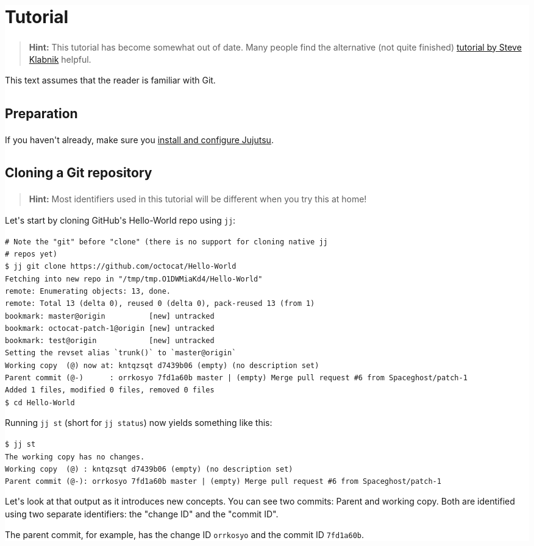 # Tutorial

> **Hint:** This tutorial has become somewhat out of date. Many people find
> the alternative (not quite finished) [tutorial by Steve
> Klabnik](https://steveklabnik.github.io/jujutsu-tutorial/) helpful.

This text assumes that the reader is familiar with Git.

## Preparation

If you haven't already, make sure you
[install and configure Jujutsu](install-and-setup.md).

## Cloning a Git repository

> **Hint:** Most identifiers used in this tutorial will be different when you
> try this at home!

Let's start by cloning GitHub's Hello-World repo using `jj`:

```shell
# Note the "git" before "clone" (there is no support for cloning native jj
# repos yet)
$ jj git clone https://github.com/octocat/Hello-World
Fetching into new repo in "/tmp/tmp.O1DWMiaKd4/Hello-World"
remote: Enumerating objects: 13, done.
remote: Total 13 (delta 0), reused 0 (delta 0), pack-reused 13 (from 1)
bookmark: master@origin          [new] untracked
bookmark: octocat-patch-1@origin [new] untracked
bookmark: test@origin            [new] untracked
Setting the revset alias `trunk()` to `master@origin`
Working copy  (@) now at: kntqzsqt d7439b06 (empty) (no description set)
Parent commit (@-)      : orrkosyo 7fd1a60b master | (empty) Merge pull request #6 from Spaceghost/patch-1
Added 1 files, modified 0 files, removed 0 files
$ cd Hello-World
```

Running `jj st` (short for `jj status`) now yields something like this:

```shell
$ jj st
The working copy has no changes.
Working copy  (@) : kntqzsqt d7439b06 (empty) (no description set)
Parent commit (@-): orrkosyo 7fd1a60b master | (empty) Merge pull request #6 from Spaceghost/patch-1
```

Let's look at that output as it introduces new concepts. You can see two
commits: Parent and working copy. Both are identified using two separate
identifiers: the "change ID" and the "commit ID".

The parent commit, for example, has the change ID `orrkosyo` and the commit ID
`7fd1a60b`.


[^alternative_diff_editors]: There are many other diff editors you could use.